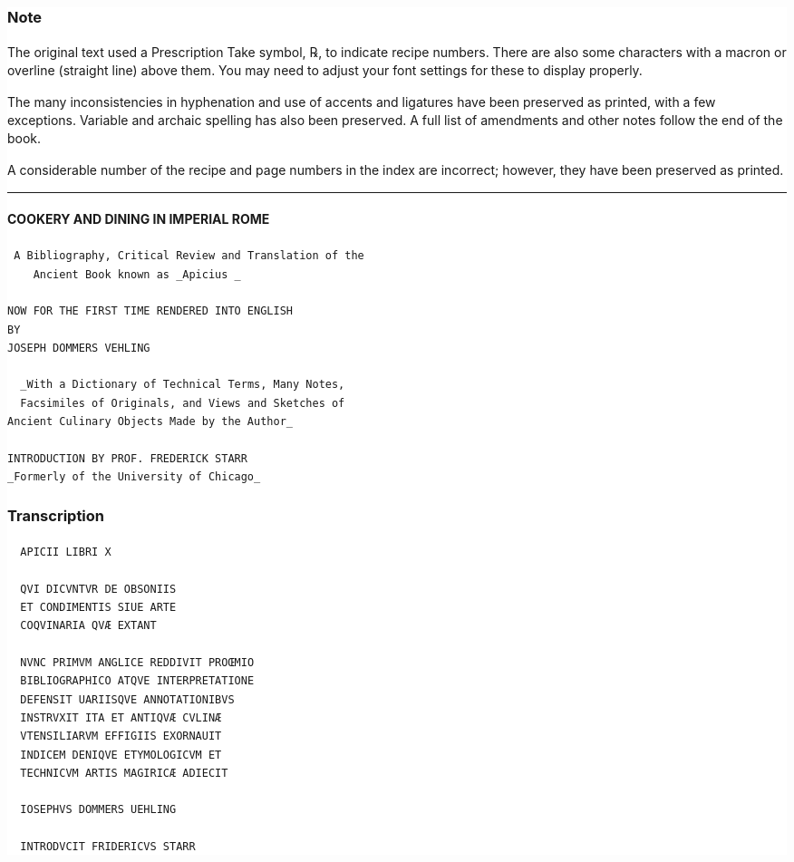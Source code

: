 
### Note

The original text used a Prescription Take symbol, ℞, to indicate
recipe numbers. There are also some characters with a macron or
overline (straight line) above them. You may need to adjust your
font settings for these to display properly.

The many inconsistencies in hyphenation and use of accents and
ligatures have been preserved as printed, with a few exceptions.
Variable and archaic spelling has also been preserved. A full
list of amendments and other notes follow the end of the book.

A considerable number of the recipe and page numbers in the
index are incorrect; however, they have been preserved as
printed.

---




#### COOKERY AND DINING IN IMPERIAL ROME

```
 A Bibliography, Critical Review and Translation of the
    Ancient Book known as _Apicius _

NOW FOR THE FIRST TIME RENDERED INTO ENGLISH
BY
JOSEPH DOMMERS VEHLING

  _With a Dictionary of Technical Terms, Many Notes,
  Facsimiles of Originals, and Views and Sketches of
Ancient Culinary Objects Made by the Author_

INTRODUCTION BY PROF. FREDERICK STARR
_Formerly of the University of Chicago_
```


### Transcription

```
  APICII LIBRI X

  QVI DICVNTVR DE OBSONIIS
  ET CONDIMENTIS SIUE ARTE
  COQVINARIA QVÆ EXTANT

  NVNC PRIMVM ANGLICE REDDIVIT PROŒMIO
  BIBLIOGRAPHICO ATQVE INTERPRETATIONE
  DEFENSIT UARIISQVE ANNOTATIONIBVS
  INSTRVXIT ITA ET ANTIQVÆ CVLINÆ
  VTENSILIARVM EFFIGIIS EXORNAUIT
  INDICEM DENIQVE ETYMOLOGICVM ET
  TECHNICVM ARTIS MAGIRICÆ ADIECIT

  IOSEPHVS DOMMERS UEHLING

  INTRODVCIT FRIDERICVS STARR

```
